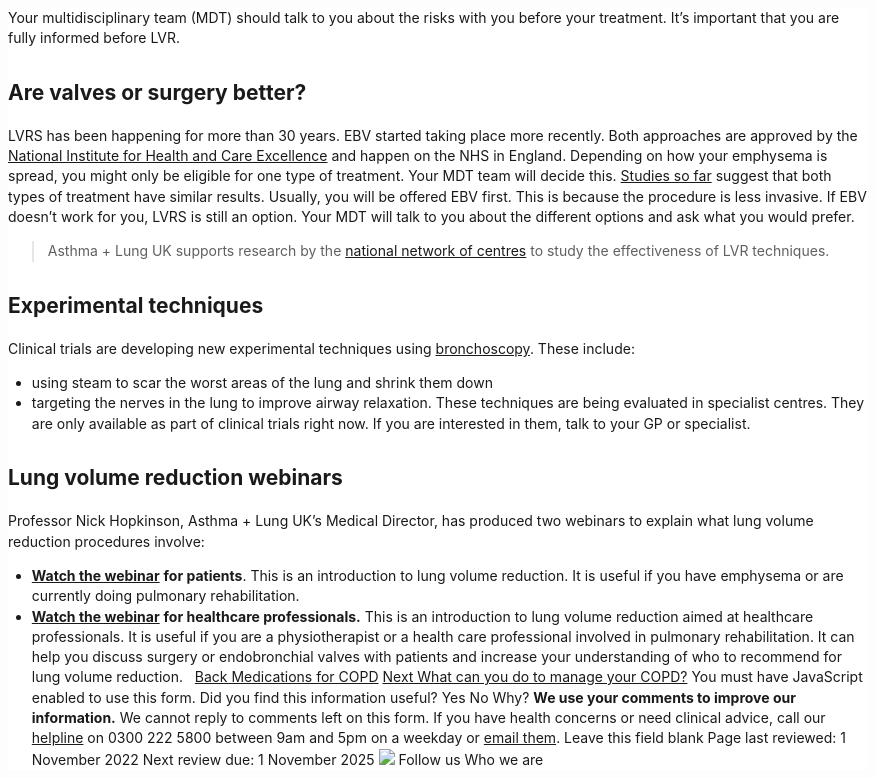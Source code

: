 Your multidisciplinary team (MDT) should talk to you about the risks with you before your treatment. It’s important that you are fully informed before LVR.
## **Are valves or surgery better?**
LVRS has been happening for more than 30 years. EBV started taking place more recently. Both approaches are approved by the [National Institute for Health and Care Excellence](https://www.nice.org.uk/guidance/NG115) and happen on the NHS in England.
Depending on how your emphysema is spread, you might only be eligible for one type of treatment. Your MDT team will decide this.
[Studies so far](https://www.ersnet.org/news-and-features/news/less-invasive-treatment-for-emphysema-is-as-good-as-more-invasive-surgery-results-from-first-randomised-controlled-trial-comparing-lung-volume-surgery-and-bronchoscopic-lung-volume-reduction-with-val/) suggest that both types of treatment have similar results.
Usually, you will be offered EBV first. This is because the procedure is less invasive. If EBV doesn’t work for you, LVRS is still an option. Your MDT will talk to you about the different options and ask what you would prefer.
> Asthma + Lung UK supports research by the [national network of centres](https://uklvrstudy.wordpress.com/) to study the effectiveness of LVR techniques.
> 
> 
> 
## **Experimental techniques**
Clinical trials are developing new experimental techniques using [bronchoscopy](https://www.blf.org.uk/support-for-you/breathing-tests/looking-inside-your-lungs#bronchoscopy).
These include:
* using steam to scar the worst areas of the lung and shrink them down
* targeting the nerves in the lung to improve airway relaxation.
These techniques are being evaluated in specialist centres. They are only available as part of clinical trials right now. If you are interested in them, talk to your GP or specialist.
## **Lung volume reduction webinars**
Professor Nick Hopkinson, Asthma + Lung UK’s Medical Director, has produced two webinars to explain what lung volume reduction procedures involve:
* [**Watch the webinar**](https://www.youtube.com/watch?v=Ed71q3pjUtc) **for patients**. This is an introduction to lung volume reduction. It is useful if you have emphysema or are currently doing pulmonary rehabilitation.
* [**Watch the webinar**](https://www.youtube.com/watch?v=5mzEbnJn_6I) **for healthcare professionals.** This is an introduction to lung volume reduction aimed at healthcare professionals. It is useful if you are a physiotherapist or a health care professional involved in pulmonary rehabilitation. It can help you discuss surgery or endobronchial valves with patients and increase your understanding of who to recommend for lung volume reduction.
 
[Back
Medications for COPD](/conditions/copd-chronic-obstructive-pulmonary-disease/medications-copd)
[Next
What can you do to manage your COPD?](/conditions/copd-chronic-obstructive-pulmonary-disease/what-can-you-do-manage-your-copd)
You must have JavaScript enabled to use this form.
Did you find this information useful?
Yes
No
Why?
**We use your comments to improve our information.** We cannot reply to comments left on this form. If you have health concerns or need clinical advice, call our [helpline](/helpline) on 0300 222 5800 between 9am and 5pm on a weekday or [email them](/helpline).
Leave this field blank
Page last reviewed: 
1 November 2022
Next review due: 
1 November 2025
 [![](/sites/default/files/2023-01/footer-logo%20%281%29.png)](/ "Homepage")
Follow us
 Who we are